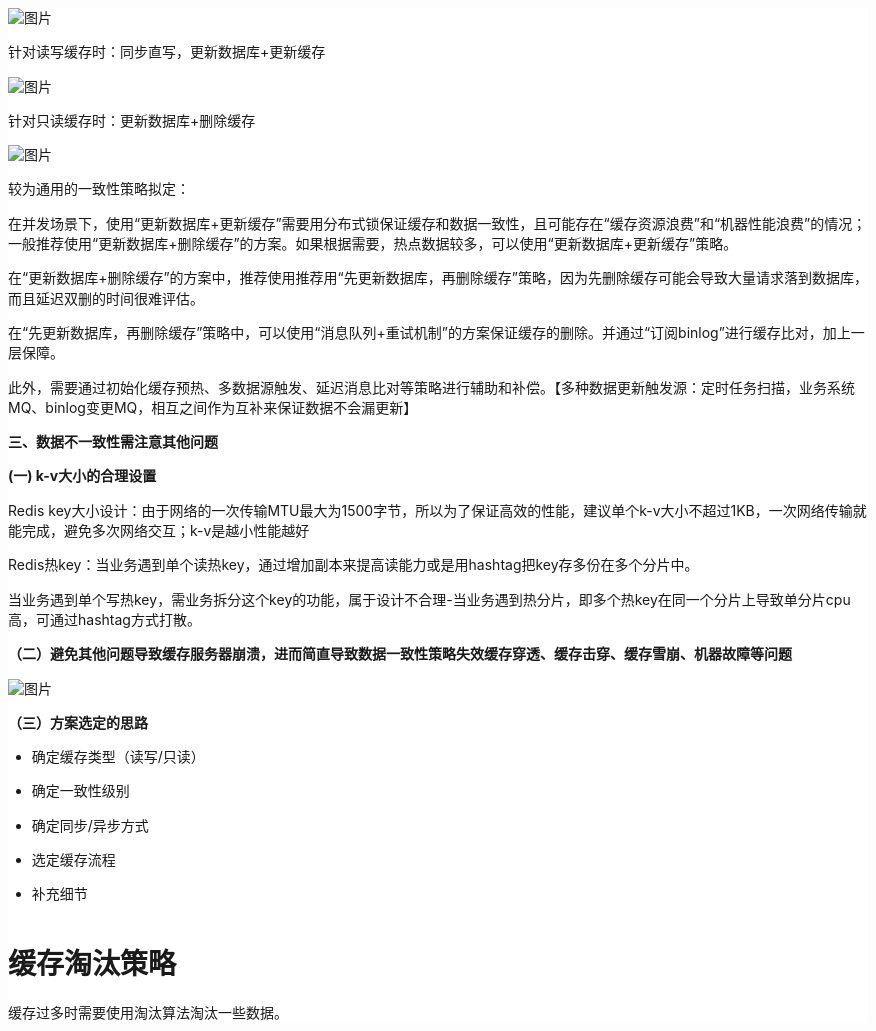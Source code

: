 ![图片](http://mdimg.sofice.top/202201251323391.webp)

针对读写缓存时：同步直写，更新数据库+更新缓存

![图片](http://mdimg.sofice.top/202201251323516.webp)

针对只读缓存时：更新数据库+删除缓存



![图片](http://mdimg.sofice.top/202201251323678.webp)



较为通用的一致性策略拟定：

在并发场景下，使用“更新数据库+更新缓存”需要用分布式锁保证缓存和数据一致性，且可能存在“缓存资源浪费”和“机器性能浪费”的情况；一般推荐使用“更新数据库+删除缓存”的方案。如果根据需要，热点数据较多，可以使用“更新数据库+更新缓存”策略。

在“更新数据库+删除缓存”的方案中，推荐使用推荐用“先更新数据库，再删除缓存”策略，因为先删除缓存可能会导致大量请求落到数据库，而且延迟双删的时间很难评估。

在“先更新数据库，再删除缓存”策略中，可以使用“消息队列+重试机制”的方案保证缓存的删除。并通过“订阅binlog”进行缓存比对，加上一层保障。

此外，需要通过初始化缓存预热、多数据源触发、延迟消息比对等策略进行辅助和补偿。【多种数据更新触发源：定时任务扫描，业务系统MQ、binlog变更MQ，相互之间作为互补来保证数据不会漏更新】



**三、数据不一致性需注意其他问题**

**(一) k-v大小的合理设置**

Redis key大小设计：由于网络的一次传输MTU最大为1500字节，所以为了保证高效的性能，建议单个k-v大小不超过1KB，一次网络传输就能完成，避免多次网络交互；k-v是越小性能越好

Redis热key：当业务遇到单个读热key，通过增加副本来提高读能力或是用hashtag把key存多份在多个分片中。

当业务遇到单个写热key，需业务拆分这个key的功能，属于设计不合理-当业务遇到热分片，即多个热key在同一个分片上导致单分片cpu高，可通过hashtag方式打散。



**（二）避免其他问题导致缓存服务器崩溃，进而简直导致数据一致性策略失效缓存穿透、缓存击穿、缓存雪崩、机器故障等问题**

![图片](http://mdimg.sofice.top/202201251323691.webp)



**（三）方案选定的思路**

- 确定缓存类型（读写/只读）

- 确定一致性级别

- 确定同步/异步方式

- 选定缓存流程

- 补充细节





# 缓存淘汰策略

缓存过多时需要使用淘汰算法淘汰一些数据。

